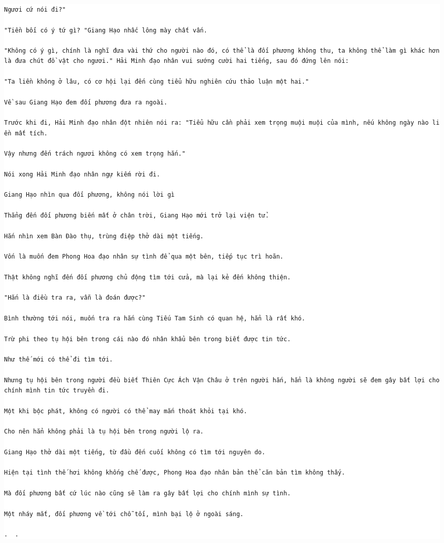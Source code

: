 	Ngươi cứ nói đi?"

	"Tiền bối có ý tứ gì? "Giang Hạo nhấc lông mày chất vấn.

	"Không có ý gì, chính là nghĩ đưa vài thứ cho người nào đó, có thể là đối phương không thu, ta không thể làm gì khác hơn là đưa chút đồ vật cho ngươi." Hải Minh đạo nhân vui sướng cười hai tiếng, sau đó đứng lên nói:

	"Ta liền không ở lâu, có cơ hội lại đến cùng tiểu hữu nghiên cứu thảo luận một hai."

	Về sau Giang Hạo đem đối phương đưa ra ngoài.

	Trước khi đi, Hải Minh đạo nhân đột nhiên nói ra: "Tiểu hữu cần phải xem trọng muội muội của mình, nếu không ngày nào liền mất tích.

	Vậy nhưng đến trách ngươi không có xem trọng hắn."

	Nói xong Hải Minh đạo nhân ngự kiếm rời đi.

	Giang Hạo nhìn qua đối phương, không nói lời gì

	Thẳng đến đối phương biến mất ở chân trời, Giang Hạo mới trở lại viện tử.

	Hắn nhìn xem Bàn Đào thụ, trùng điệp thở dài một tiếng.

	Vốn là muốn đem Phong Hoa đạo nhân sự tình để qua một bên, tiếp tục trì hoãn.

	Thật không nghĩ đến đối phương chủ động tìm tới cửa, mà lại kẻ đến không thiện.

	"Hắn là điều tra ra, vẫn là đoán được?"

	Bình thường tới nói, muốn tra ra hắn cùng Tiếu Tam Sinh có quan hệ, hẳn là rất khó.

	Trừ phi theo tụ hội bên trong cái nào đó nhân khẩu bên trong biết được tin tức.

	Như thế mới có thể đi tìm tới.

	Nhưng tụ hội bên trong người đều biết Thiên Cực Ách Vận Châu ở trên người hắn, hẳn là không người sẽ đem gây bất lợi cho chính mình tin tức truyền đi.

	Một khi bộc phát, không có người có thể may mắn thoát khỏi tại khó.

	Cho nên hẳn không phải là tụ hội bên trong người lộ ra.

	Giang Hạo thở dài một tiếng, từ đầu đến cuối không có tìm tới nguyên do.

	Hiện tại tình thế hơi không khống chế được, Phong Hoa đạo nhân bản thể căn bản tìm không thấy.

	Mà đối phương bất cứ lúc nào cũng sẽ làm ra gây bất lợi cho chính mình sự tình.

	Một nháy mắt, đối phương về tới chỗ tối, mình bại lộ ở ngoài sáng.

	.  .




